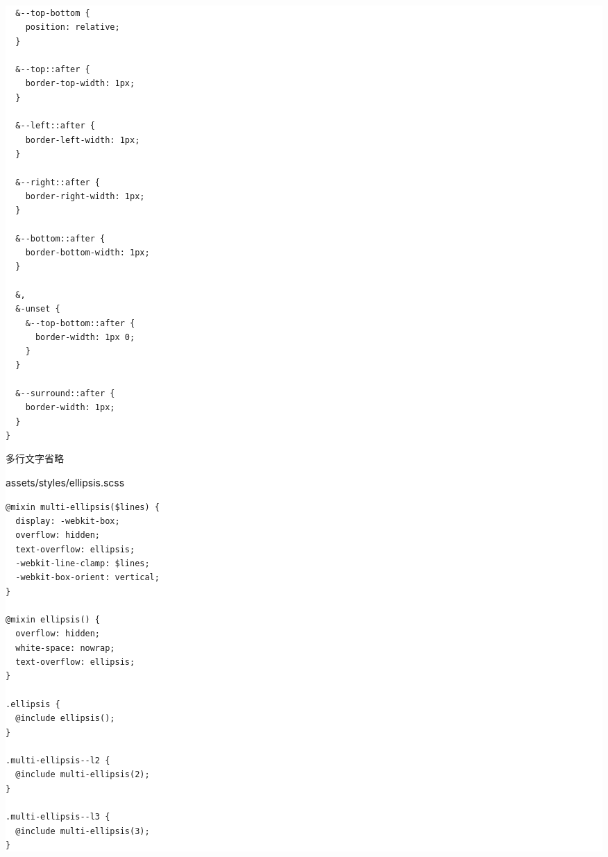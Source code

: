 ```
  &--top-bottom {
    position: relative;
  }

  &--top::after {
    border-top-width: 1px;
  }

  &--left::after {
    border-left-width: 1px;
  }

  &--right::after {
    border-right-width: 1px;
  }

  &--bottom::after {
    border-bottom-width: 1px;
  }

  &,
  &-unset {
    &--top-bottom::after {
      border-width: 1px 0;
    }
  }

  &--surround::after {
    border-width: 1px;
  }
}

```

多行文字省略

assets/styles/ellipsis.scss

```
@mixin multi-ellipsis($lines) {
  display: -webkit-box;
  overflow: hidden;
  text-overflow: ellipsis;
  -webkit-line-clamp: $lines;
  -webkit-box-orient: vertical;
}

@mixin ellipsis() {
  overflow: hidden;
  white-space: nowrap;
  text-overflow: ellipsis;
}

.ellipsis {
  @include ellipsis();
}

.multi-ellipsis--l2 {
  @include multi-ellipsis(2);
}

.multi-ellipsis--l3 {
  @include multi-ellipsis(3);
}
```